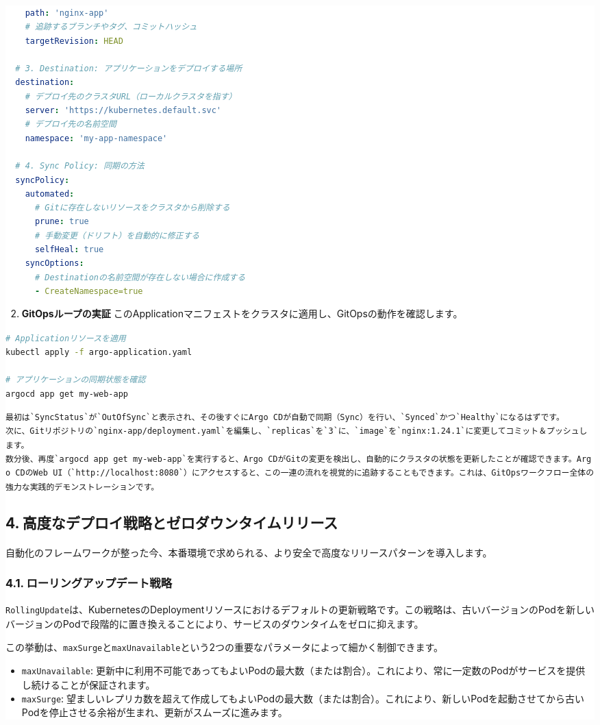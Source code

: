 ```yaml
    path: 'nginx-app'
    # 追跡するブランチやタグ、コミットハッシュ
    targetRevision: HEAD

  # 3. Destination: アプリケーションをデプロイする場所
  destination:
    # デプロイ先のクラスタURL（ローカルクラスタを指す）
    server: 'https://kubernetes.default.svc'
    # デプロイ先の名前空間
    namespace: 'my-app-namespace'

  # 4. Sync Policy: 同期の方法
  syncPolicy:
    automated:
      # Gitに存在しないリソースをクラスタから削除する
      prune: true
      # 手動変更（ドリフト）を自動的に修正する
      selfHeal: true
    syncOptions:
      # Destinationの名前空間が存在しない場合に作成する
      - CreateNamespace=true
```
2.  **GitOpsループの実証**
    このApplicationマニフェストをクラスタに適用し、GitOpsの動作を確認します。
```bash
# Applicationリソースを適用
kubectl apply -f argo-application.yaml

# アプリケーションの同期状態を確認
argocd app get my-web-app
```
    最初は`SyncStatus`が`OutOfSync`と表示され、その後すぐにArgo CDが自動で同期（Sync）を行い、`Synced`かつ`Healthy`になるはずです。
    次に、Gitリポジトリの`nginx-app/deployment.yaml`を編集し、`replicas`を`3`に、`image`を`nginx:1.24.1`に変更してコミット＆プッシュします。
    数分後、再度`argocd app get my-web-app`を実行すると、Argo CDがGitの変更を検出し、自動的にクラスタの状態を更新したことが確認できます。Argo CDのWeb UI（`http://localhost:8080`）にアクセスすると、この一連の流れを視覚的に追跡することもできます。これは、GitOpsワークフロー全体の強力な実践的デモンストレーションです。

## 4. 高度なデプロイ戦略とゼロダウンタイムリリース

自動化のフレームワークが整った今、本番環境で求められる、より安全で高度なリリースパターンを導入します。

### 4.1. ローリングアップデート戦略

`RollingUpdate`は、KubernetesのDeploymentリソースにおけるデフォルトの更新戦略です。この戦略は、古いバージョンのPodを新しいバージョンのPodで段階的に置き換えることにより、サービスのダウンタイムをゼロに抑えます。

この挙動は、`maxSurge`と`maxUnavailable`という2つの重要なパラメータによって細かく制御できます。

*   `maxUnavailable`: 更新中に利用不可能であってもよいPodの最大数（または割合）。これにより、常に一定数のPodがサービスを提供し続けることが保証されます。
*   `maxSurge`: 望ましいレプリカ数を超えて作成してもよいPodの最大数（または割合）。これにより、新しいPodを起動させてから古いPodを停止させる余裕が生まれ、更新がスムーズに進みます。
